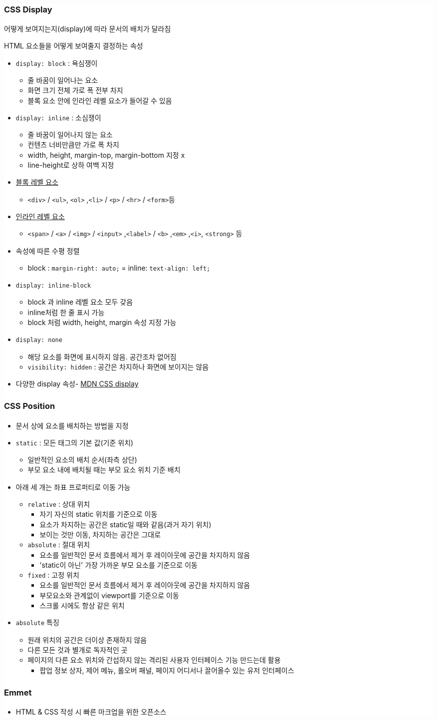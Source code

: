 ### CSS Display

어떻게 보여지는지(display)에 따라 문서의 배치가 달라짐

HTML 요소들을 어떻게 보여줄지 결정하는 속성

- `display: block` : 욕심쟁이
  - 줄 바꿈이 일어나는 요소
  - 화면 크기 전체 가로 폭 전부 차지
  - 블록 요소 안에 인라인 레벨 요소가 들어갈 수 있음
- `display: inline` : 소심쟁이
  - 줄 바꿈이 일어나지 않는 요소
  - 컨텐츠 너비만큼만 가로 폭 차지
  - width, height, margin-top, margin-bottom 지정 x
  - line-height로 상하 여백 지정

- [블록 레벨 요소](https://developer.mozilla.org/ko/docs/Web/HTML/Block-level_elements)
  - `<div>` / `<ul>`, `<ol>` ,`<li>` / `<p>` / `<hr>` / `<form>`등
- [인라인 레벨 요소](https://developer.mozilla.org/ko/docs/Web/HTML/Inline_elements)
  - `<span>` / `<a>` / `<img>` / `<input>` ,`<label>` / `<b>` ,`<em>` ,`<i>`, `<strong>` 등
- 속성에 따른 수평 정렬
  - block : `margin-right: auto;` = inline: `text-align: left;`
- `display: inline-block`
  - block 과 inline 레벨 요소 모두 갖음
  - inline처럼 한 줄 표시 가능
  - block 처럼 width, height, margin 속성 지정 가능
- `display: none`
  - 해당 요소를 화면에 표시하지 않음. 공간조차 없어짐
  - `visibility: hidden` : 공간은 차지하나 화면에 보이지는 않음
- 다양한 display 속성- [MDN CSS display](https://developer.mozilla.org/ko/docs/Web/CSS/display)

### CSS Position

- 문서 상에 요소를 배치하는 방법을 지정
- `static` : 모든 태그의 기본 값(기준 위치)
  - 일반적인 요소의 배치 순서(좌측 상단)
  - 부모 요소 내에 배치될 때는 부모 요소 위치 기준 배치
- 아래 세 개는 좌표 프로퍼티로 이동 가능
  - `relative` : 상대 위치
    - 자기 자신의 static 위치를 기준으로 이동
    - 요소가 차지하는 공간은 static일 때와 같음(과거 자기 위치)
    - 보이는 것만 이동, 차지하는 공간은 그대로
  - `absolute` : 절대 위치
    - 요소를 일반적인 문서 흐름에서 제거 후 레이아웃에 공간을 차지하지 않음
    - 'static이 아닌' 가장 가까운 부모 요소를 기준으로 이동
  - `fixed` : 고정 위치
    - 요소를 일반적인 문서 흐름에서 제거 후 레이아웃에 공간을 차지하지 않음
    - 부모요소와 관계없이 viewport를 기준으로 이동
    - 스크롤 시에도 항상 같은 위치

- `absolute` 특징
  - 원래 위치의 공간은 더이상 존재하지 않음
  - 다른 모든 것과 별개로 독자적인 곳
  - 페이지의 다른 요소 위치와 간섭하지 않는 격리된 사용자 인터페이스 기능 만드는데 활용
    - 팝업 정보 상자, 제어 메뉴, 롤오버 패널, 페이지 어디서나 끌어올수 있는 유저 인터페이스

### Emmet

- HTML & CSS 작성 시 빠른 마크업을 위한 오픈소스